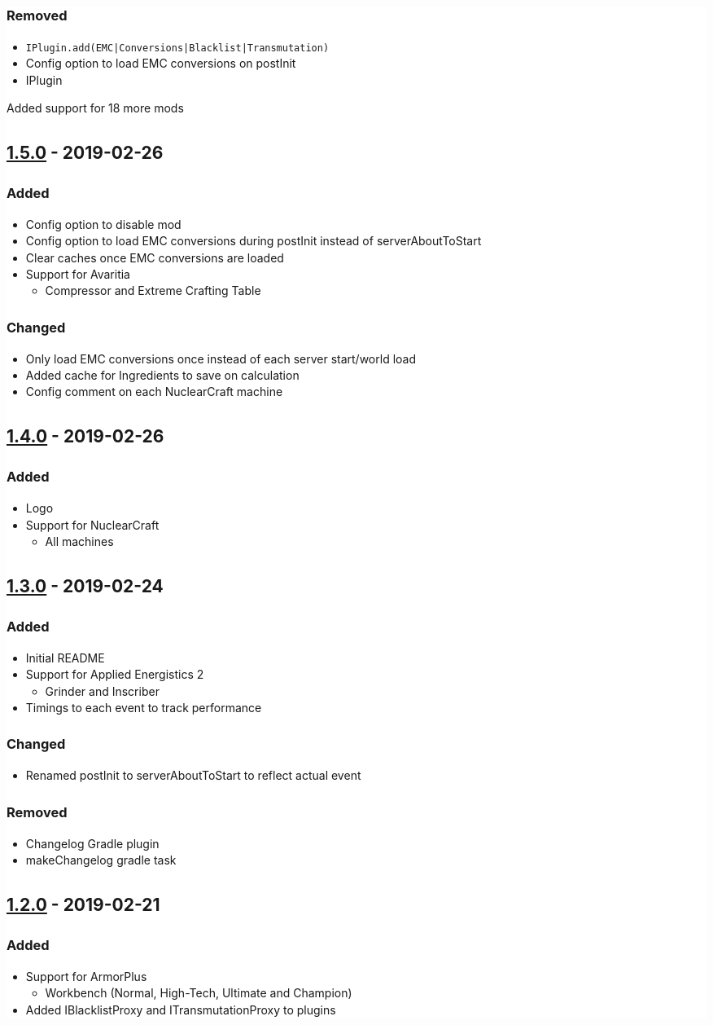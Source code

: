 ### Removed
- `IPlugin.add(EMC|Conversions|Blacklist|Transmutation)`
- Config option to load EMC conversions on postInit
- IPlugin

Added support for 18 more mods

## [1.5.0] - 2019-02-26
### Added
- Config option to disable mod
- Config option to load EMC conversions during postInit instead of serverAboutToStart
- Clear caches once EMC conversions are loaded
- Support for Avaritia
    - Compressor and Extreme Crafting Table

### Changed
- Only load EMC conversions once instead of each server start/world load
- Added cache for Ingredients to save on calculation
- Config comment on each NuclearCraft machine

## [1.4.0] - 2019-02-26
### Added
- Logo
- Support for NuclearCraft
    - All machines

## [1.3.0] - 2019-02-24
### Added
- Initial README
- Support for Applied Energistics 2
    - Grinder and Inscriber
- Timings to each event to track performance

### Changed
- Renamed postInit to serverAboutToStart to reflect actual event

### Removed
- Changelog Gradle plugin
- makeChangelog gradle task

## [1.2.0] - 2019-02-21
### Added
- Support for ArmorPlus
    - Workbench (Normal, High-Tech, Ultimate and Champion)
- Added IBlacklistProxy and ITransmutationProxy to plugins


[Unreleased]: https://github.com/TagnumElite/ProjectE-Integration/compare/v7.2.1...HEAD
[7.2.1]: https://github.com/TagnumElite/ProjectE-Integration/compare/v7.2.0...v7.2.1
[7.2.0]: https://github.com/TagnumElite/ProjectE-Integration/compare/v7.1.1...v7.2.0
[7.1.1]: https://github.com/TagnumElite/ProjectE-Integration/compare/v7.1.0...v7.1.1
[7.1.0]: https://github.com/TagnumElite/ProjectE-Integration/compare/v7.0.0...v7.1.0
[7.0.1]: https://github.com/TagnumElite/ProjectE-Integration/compare/v6.2.0...v7.0.1
[6.2.0]: https://github.com/TagnumElite/ProjectE-Integration/compare/v6.1.1...v6.2.0
[6.1.1]: https://github.com/TagnumElite/ProjectE-Integration/compare/v6.1.0...v6.1.1
[6.1.0]: https://github.com/TagnumElite/ProjectE-Integration/compare/v6.0.5...v6.1.0
[6.0.5]: https://github.com/TagnumElite/ProjectE-Integration/compare/v6.0.4...v6.0.5
[6.0.4]: https://github.com/TagnumElite/ProjectE-Integration/compare/v6.0.3...v6.0.4
[6.0.3]: https://github.com/TagnumElite/ProjectE-Integration/compare/v6.0.1...v6.0.3
[6.0.1]: https://github.com/TagnumElite/ProjectE-Integration/compare/v5.3.2...v6.0.1
[5.3.2]: https://github.com/TagnumElite/ProjectE-Integration/compare/v5.3.1...v5.3.2
[5.3.1]: https://github.com/TagnumElite/ProjectE-Integration/compare/v5.3.0...v5.3.1
[5.3.0]: https://github.com/TagnumElite/ProjectE-Integration/compare/v5.2.4...v5.3.0
[5.2.4]: https://github.com/TagnumElite/ProjectE-Integration/compare/v5.2.3...v5.2.4
[5.2.3]: https://github.com/TagnumElite/ProjectE-Integration/compare/v5.2.2...v5.2.3
[5.2.2]: https://github.com/TagnumElite/ProjectE-Integration/compare/v5.2.0...v5.2.2
[5.2.0]: https://github.com/TagnumElite/ProjectE-Integration/compare/v5.1.0...v5.2.0
[5.1.0]: https://github.com/TagnumElite/ProjectE-Integration/compare/v5.0.3...v5.1.0
[5.0.3]: https://github.com/TagnumElite/ProjectE-Integration/compare/v5.0.1...v5.0.3
[5.0.1]: https://github.com/TagnumElite/ProjectE-Integration/compare/v5.0.0...v5.0.1
[5.0.0]: https://github.com/TagnumElite/ProjectE-Integration/compare/v4.4.4...v5.0.0
[4.4.4]: https://github.com/TagnumElite/ProjectE-Integration/compare/v4.4.3...v4.4.4
[4.4.3]: https://github.com/TagnumElite/ProjectE-Integration/compare/v4.4.2...v4.4.3
[4.4.2]: https://github.com/TagnumElite/ProjectE-Integration/compare/v4.4.1...v4.4.2
[4.4.1]: https://github.com/TagnumElite/ProjectE-Integration/compare/v4.4.0...v4.4.1
[4.4.0]: https://github.com/TagnumElite/ProjectE-Integration/compare/v4.3.0...v4.4.0
[4.3.0]: https://github.com/TagnumElite/ProjectE-Integration/compare/v4.2.0...v4.3.0
[4.2.0]: https://github.com/TagnumElite/ProjectE-Integration/compare/v4.1.7...v4.2.0
[4.1.7]: https://github.com/TagnumElite/ProjectE-Integration/compare/v4.1.6...v4.1.7
[4.1.6]: https://github.com/TagnumElite/ProjectE-Integration/compare/v4.1.5...v4.1.6
[4.1.5]: https://github.com/TagnumElite/ProjectE-Integration/compare/v4.1.4...v4.1.5
[4.1.4]: https://github.com/TagnumElite/ProjectE-Integration/compare/v4.1.3...v4.1.4
[4.1.3]: https://github.com/TagnumElite/ProjectE-Integration/compare/v4.1.2...v4.1.3
[4.1.2]: https://github.com/TagnumElite/ProjectE-Integration/compare/v4.1.1...v4.1.2
[4.1.1]: https://github.com/TagnumElite/ProjectE-Integration/compare/v4.1.0...v4.1.1
[4.1.0]: https://github.com/TagnumElite/ProjectE-Integration/compare/v4.0.9...v4.1.0
[4.0.9]: https://github.com/TagnumElite/ProjectE-Integration/compare/v4.0.8...v4.0.9
[4.0.8]: https://github.com/TagnumElite/ProjectE-Integration/compare/v4.0.7...v4.0.8
[4.0.7]: https://github.com/TagnumElite/ProjectE-Integration/compare/v4.0.6...v4.0.7
[4.0.6]: https://github.com/TagnumElite/ProjectE-Integration/compare/4.0.5...v4.0.6
[4.0.5]: https://github.com/TagnumElite/ProjectE-Integration/compare/4.0.4...4.0.5
[4.0.4]: https://github.com/TagnumElite/ProjectE-Integration/compare/4.0.3...4.0.4
[4.0.3]: https://github.com/TagnumElite/ProjectE-Integration/compare/4.0.2...4.0.3
[4.0.2]: https://github.com/TagnumElite/ProjectE-Integration/compare/4.0.1...4.0.2
[4.0.1]: https://github.com/TagnumElite/ProjectE-Integration/compare/4.0.0...4.0.1
[4.0.0]: https://github.com/TagnumElite/ProjectE-Integration/compare/3.0.0...4.0.0
[3.0.0]: https://github.com/TagnumElite/ProjectE-Integration/compare/2.5.0...3.0.0
[2.5.0]: https://github.com/TagnumElite/ProjectE-Integration/compare/2.4.0...2.5.0
[2.4.0]: https://github.com/TagnumElite/ProjectE-Integration/compare/2.3.1...2.4.0
[2.3.1]: https://github.com/TagnumElite/ProjectE-Integration/compare/2.3.0...2.3.1
[2.3.0]: https://github.com/TagnumElite/ProjectE-Integration/compare/2.2.13...2.3.0
[2.2.13]: https://github.com/TagnumElite/ProjectE-Integration/compare/2.2.12...2.2.13
[2.2.12]: https://github.com/TagnumElite/ProjectE-Integration/compare/2.2.11...2.2.12
[2.2.11]: https://github.com/TagnumElite/ProjectE-Integration/compare/2.2.10...2.2.11
[2.2.10]: https://github.com/TagnumElite/ProjectE-Integration/compare/2.2.9...2.2.10
[2.2.9]: https://github.com/TagnumElite/ProjectE-Integration/compare/2.2.8...2.2.9
[2.2.8]: https://github.com/TagnumElite/ProjectE-Integration/compare/2.2.7...2.2.8
[2.2.7]: https://github.com/TagnumElite/ProjectE-Integration/compare/2.2.6...2.2.7
[2.2.6]: https://github.com/TagnumElite/ProjectE-Integration/compare/2.2.5...2.2.6
[2.2.5]: https://github.com/TagnumElite/ProjectE-Integration/compare/2.2.4...2.2.5
[2.2.4]: https://github.com/TagnumElite/ProjectE-Integration/compare/2.2.3...2.2.4
[2.2.3]: https://github.com/TagnumElite/ProjectE-Integration/compare/2.2.2...2.2.3
[2.2.2]: https://github.com/TagnumElite/ProjectE-Integration/compare/2.2.1...2.2.2
[2.2.1]: https://github.com/TagnumElite/ProjectE-Integration/compare/2.2.0...2.2.1
[2.2.0]: https://github.com/TagnumElite/ProjectE-Integration/compare/2.1.1...2.2.0
[2.1.1]: https://github.com/TagnumElite/ProjectE-Integration/compare/2.1.0...2.1.1
[2.1.0]: https://github.com/TagnumElite/ProjectE-Integration/compare/2.0.2...2.1.0
[2.0.2]: https://github.com/TagnumElite/ProjectE-Integration/compare/2.0.1...2.0.2
[2.0.1]: https://github.com/TagnumElite/ProjectE-Integration/compare/2.0.0...2.0.1
[2.0.0]: https://github.com/TagnumElite/ProjectE-Integration/compare/1.5.0...2.0.0
[1.5.0]: https://github.com/TagnumElite/ProjectE-Integration/compare/1.4.0...1.5.0
[1.4.0]: https://github.com/TagnumElite/ProjectE-Integration/compare/1.3.0...1.4.0
[1.3.0]: https://github.com/TagnumElite/ProjectE-Integration/compare/1.2.0...1.3.0
[1.2.0]: https://github.com/TagnumElite/ProjectE-Integration/compare/1.1.0...1.2.0
[1.1.0]: https://github.com/TagnumElite/ProjectE-Integration/compare/1.0.0...1.1.0
[1.0.0]: https://github.com/TagnumElite/ProjectE-Integration/releases/tag/1.0.0
[Alex's Caves]: https://www.curseforge.com/minecraft/mc-mods/alexs-caves
[Allthemodium]: https://www.curseforge.com/minecraft/mc-mods/allthemodium
[Alchemistry]: https://www.curseforge.com/minecraft/mc-mods/alchemistry
[Applied Energistics]: https://www.curseforge.com/minecraft/mc-mods/applied-energistics-2
[Ars Nouveau]: https://www.curseforge.com/minecraft/mc-mods/ars-nouveau
[Astral Sorcery]: https://www.curseforge.com/minecraft/mc-mods/astral-sorcery
[Blood Magic]: https://www.curseforge.com/minecraft/mc-mods/blood-magic
[Botania]: https://www.curseforge.com/minecraft/mc-mods/botania
[Chipped]: https://www.curseforge.com/minecraft/mc-mods/chipped
[Compact Crafting]: https://www.curseforge.com/minecraft/mc-mods/compact-crafting
[Create]: https://www.curseforge.com/minecraft/mc-mods/create
[Elemental Craft]: https://www.curseforge.com/minecraft/mc-mods/elemental-craft
[EvilCraft]: https://www.curseforge.com/minecraft/mc-mods/evilcraft
[Ex Nihilo Sequentia]: https://www.curseforge.com/minecraft/mc-mods/ex-nihilo-sequentia
[Extended Crafting]: https://www.curseforge.com/minecraft/mc-mods/extended-crafting
[Farmers Delight]: https://www.curseforge.com/minecraft/mc-mods/farmers-delight
[Immersive Engineering]: https://www.curseforge.com/minecraft/mc-mods/immersive-engineering
[Industrial Foregoing]: https://www.curseforge.com/minecraft/mc-mods/industrial-foregoing
[Mana And Artifice]: https://www.curseforge.com/minecraft/mc-mods/mana-and-artifice
[MrCrayfish's Vehicle Mod]: https://www.curseforge.com/minecraft/mc-mods/mrcrayfishs-vehicle-mod
[Mystical Agriculture]: https://www.curseforge.com/minecraft/mc-mods/mystical-agriculture
[Natures Aura]: https://www.curseforge.com/minecraft/mc-mods/natures-aura
[Occultism]: https://www.curseforge.com/minecraft/mc-mods/occultism
[PneumaticCraft: Repressurized]: https://www.curseforge.com/minecraft/mc-mods/pneumaticcraft-repressurized
[Psi]: https://www.curseforge.com/minecraft/mc-mods/psi
[Tinkers Construct]: https://www.curseforge.com/minecraft/mc-mods/tinkers-construct
[Touhou Little Maid]: https://www.curseforge.com/minecraft/mc-mods/touhou-little-maid
[Woot]: https://www.curseforge.com/minecraft/mc-mods/woot